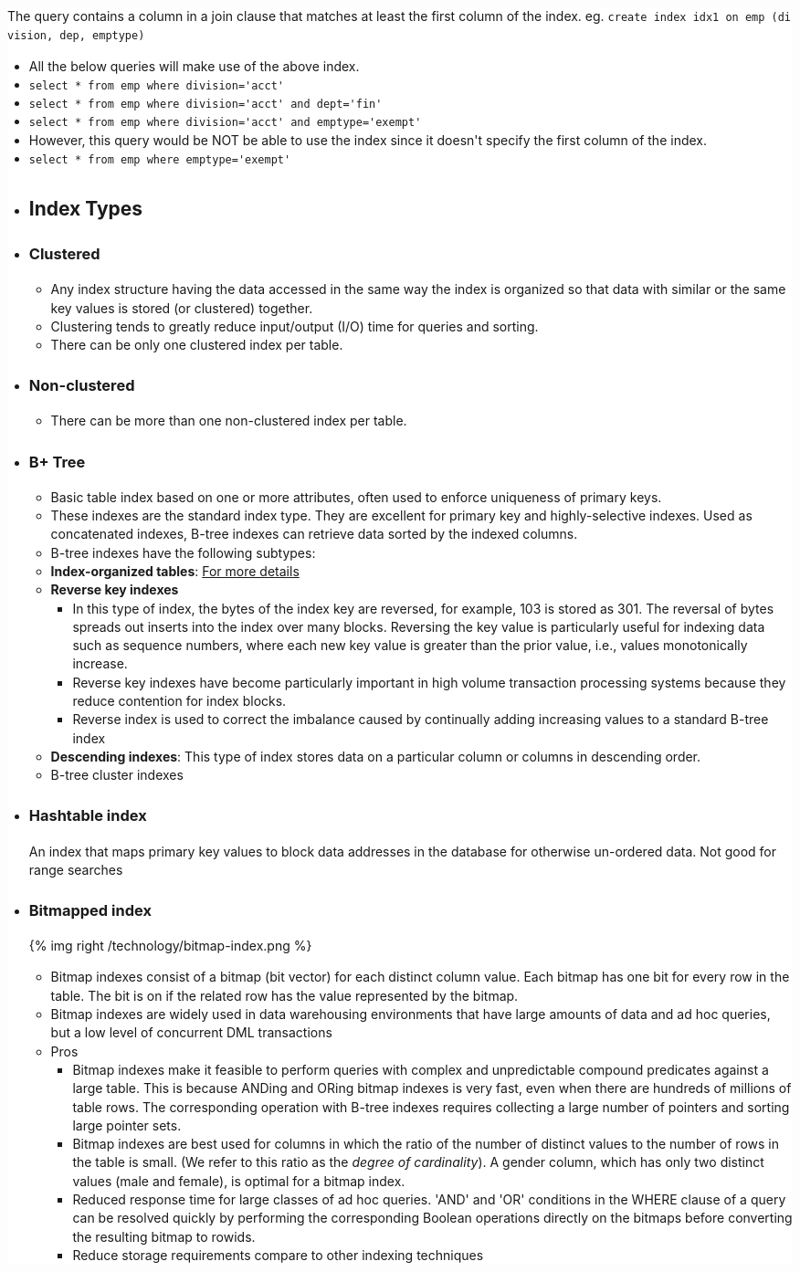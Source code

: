   The query contains a column in a join clause that matches at least the first column of the index. eg. `create index idx1 on emp (division, dep, emptype) `
  
  * All the below queries will make use of the above index. 
  * `select * from emp where division='acct' `
  * `select * from emp where division='acct' and dept='fin' `
  * `select * from emp where division='acct' and emptype='exempt' `
  * However, this query would be NOT be able to use the index since it doesn't specify the first column of the index. 
  * `select * from emp where emptype='exempt' `
- ## Index Types
- ### Clustered
  
  * Any index structure having the data accessed in the same way the index is organized so that data with similar or the same key values is stored (or clustered) together. 
  * Clustering tends to greatly reduce input/output (I/O) time for queries and sorting.
  * There can be only one clustered index per table.
- ### Non-clustered
  
  * There can be more than one non-clustered index per table.
- ### B+ Tree
  
  * Basic table index based on one or more attributes, often used to enforce uniqueness of primary keys.
  * These indexes are the standard index type. They are excellent for primary key and highly-selective indexes. Used as concatenated indexes, B-tree indexes can retrieve data sorted by the indexed columns. 
  * B-tree indexes have the following subtypes:
  * **Index-organized tables**: [For more details](/technology/rdbms.html#table-types)
  * **Reverse key indexes**
    * In this type of index, the bytes of the index key are reversed, for example, 103 is stored as 301. The reversal of bytes spreads out inserts into the index over many blocks. Reversing the key value is particularly useful for indexing data such as sequence numbers, where each new key value is greater than the prior value, i.e., values monotonically increase. 
    * Reverse key indexes have become particularly important in high volume transaction processing systems because they reduce contention for index blocks.
    * Reverse index is used to correct the imbalance caused by continually adding increasing values to a standard B-tree index
  * **Descending indexes**: This type of index stores data on a particular column or columns in descending order. 
  * B-tree cluster indexes
- ### Hashtable index
  
  An index that maps primary key values to block data addresses in the database for otherwise un-ordered data. Not good for range searches
- ### Bitmapped index
  
  {% img right /technology/bitmap-index.png %}
  
  * Bitmap indexes consist of a bitmap (bit vector) for each distinct column value. Each bitmap has one bit for every row in the table. The bit is on if the related row has the value represented by the bitmap.
  * Bitmap indexes are widely used in data warehousing environments that have large amounts of data and ad hoc queries, but a low level of concurrent DML transactions
  * Pros
    * Bitmap indexes make it feasible to perform queries with complex and unpredictable compound predicates against a large table. This is because ANDing and ORing bitmap indexes is very fast, even when there are hundreds of millions of table rows. The corresponding operation with B-tree indexes requires collecting a large number of pointers and sorting large pointer sets.
    * Bitmap indexes are best used for columns in which the ratio of the number of distinct values to the number of rows in the table is small. (We refer to this ratio as the *degree of cardinality*). A gender column, which has only two distinct values (male and female), is optimal for a bitmap index. 
    * Reduced response time for large classes of ad hoc queries. 'AND' and 'OR' conditions in the WHERE clause of a query can be resolved quickly by performing the corresponding Boolean operations directly on the bitmaps before converting the resulting bitmap to rowids.
    * Reduce storage requirements compare to other indexing techniques